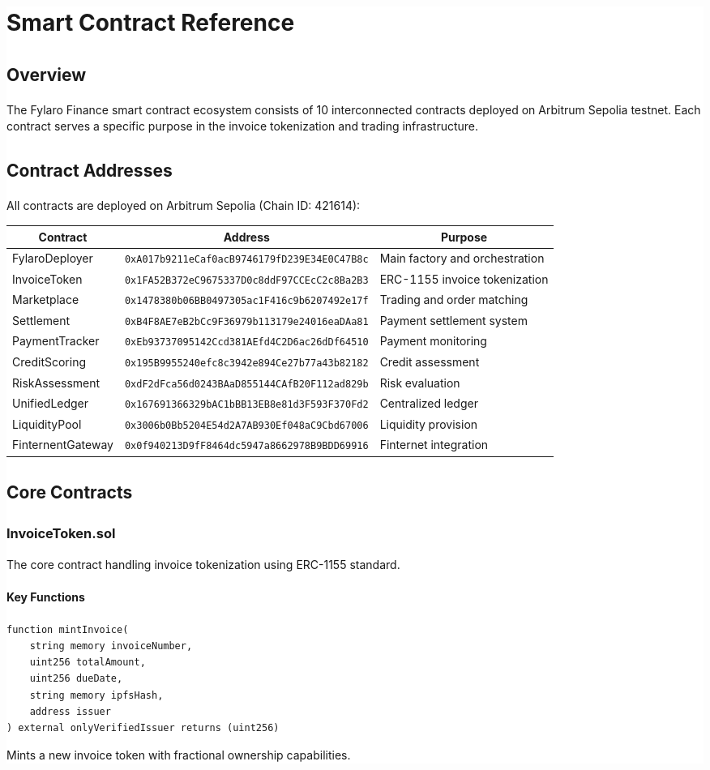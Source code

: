 # Smart Contract Reference

## Overview

The Fylaro Finance smart contract ecosystem consists of 10 interconnected contracts deployed on Arbitrum Sepolia testnet. Each contract serves a specific purpose in the invoice tokenization and trading infrastructure.

## Contract Addresses

All contracts are deployed on Arbitrum Sepolia (Chain ID: 421614):

| Contract          | Address                                      | Purpose                        |
| ----------------- | -------------------------------------------- | ------------------------------ |
| FylaroDeployer    | `0xA017b9211eCaf0acB9746179fD239E34E0C47B8c` | Main factory and orchestration |
| InvoiceToken      | `0x1FA52B372eC9675337D0c8ddF97CCEcC2c8Ba2B3` | ERC-1155 invoice tokenization  |
| Marketplace       | `0x1478380b06BB0497305ac1F416c9b6207492e17f` | Trading and order matching     |
| Settlement        | `0xB4F8AE7eB2bCc9F36979b113179e24016eaDAa81` | Payment settlement system      |
| PaymentTracker    | `0xEb93737095142Ccd381AEfd4C2D6ac26dDf64510` | Payment monitoring             |
| CreditScoring     | `0x195B9955240efc8c3942e894Ce27b77a43b82182` | Credit assessment              |
| RiskAssessment    | `0xdF2dFca56d0243BAaD855144CAfB20F112ad829b` | Risk evaluation                |
| UnifiedLedger     | `0x167691366329bAC1bBB13EB8e81d3F593F370Fd2` | Centralized ledger             |
| LiquidityPool     | `0x3006b0Bb5204E54d2A7AB930Ef048aC9Cbd67006` | Liquidity provision            |
| FinternentGateway | `0x0f940213D9fF8464dc5947a8662978B9BDD69916` | Finternet integration          |

## Core Contracts

### InvoiceToken.sol

The core contract handling invoice tokenization using ERC-1155 standard.

#### Key Functions

```solidity
function mintInvoice(
    string memory invoiceNumber,
    uint256 totalAmount,
    uint256 dueDate,
    string memory ipfsHash,
    address issuer
) external onlyVerifiedIssuer returns (uint256)
```

Mints a new invoice token with fractional ownership capabilities.
